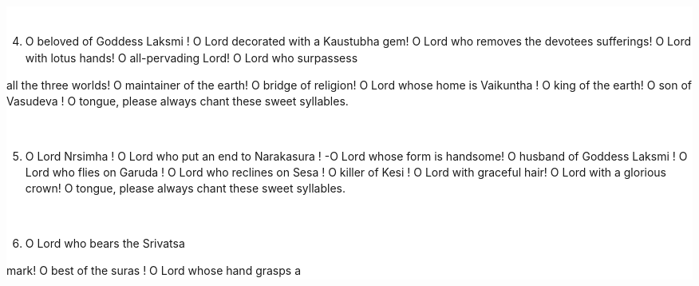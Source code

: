 
 


4) O beloved of Goddess 
Laksmi
!
O Lord decorated with a 
Kaustubha
 gem! O Lord who
removes the 
devotees
 sufferings! O Lord with lotus
hands! O all-pervading Lord! O Lord who 
surpassess

all the three worlds! O maintainer of the earth! O bridge of religion! O Lord
whose home is 
Vaikuntha
! O king of the earth! O son
of 
Vasudeva
! O tongue, please always chant these
sweet syllables.


 


5) O Lord 
Nrsimha
! O Lord
who put an end to 
Narakasura
! -O Lord whose form is
handsome! O husband of Goddess 
Laksmi
! O Lord who
flies on 
Garuda
! O Lord who reclines on 
Sesa
! O killer of 
Kesi
! O Lord
with graceful hair! O Lord with a glorious crown! O tongue, please always chant
these sweet syllables.


 


6) O Lord who bears the 
Srivatsa

mark! O best of the 
suras
! O Lord whose hand grasps a
